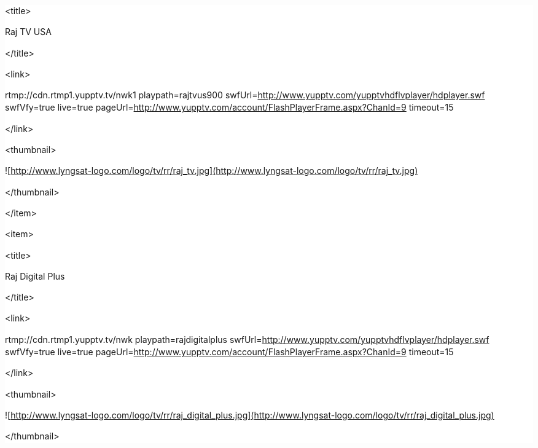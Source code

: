 


&lt;title&gt;

Raj TV USA

&lt;/title&gt;




&lt;link&gt;

rtmp://cdn.rtmp1.yupptv.tv/nwk1 playpath=rajtvus900 swfUrl=http://www.yupptv.com/yupptvhdflvplayer/hdplayer.swf swfVfy=true live=true pageUrl=http://www.yupptv.com/account/FlashPlayerFrame.aspx?ChanId=9 timeout=15

&lt;/link&gt;




&lt;thumbnail&gt;

![http://www.lyngsat-logo.com/logo/tv/rr/raj_tv.jpg](http://www.lyngsat-logo.com/logo/tv/rr/raj_tv.jpg)

&lt;/thumbnail&gt;




&lt;/item&gt;





&lt;item&gt;




&lt;title&gt;

Raj Digital Plus

&lt;/title&gt;




&lt;link&gt;

rtmp://cdn.rtmp1.yupptv.tv/nwk playpath=rajdigitalplus swfUrl=http://www.yupptv.com/yupptvhdflvplayer/hdplayer.swf swfVfy=true live=true pageUrl=http://www.yupptv.com/account/FlashPlayerFrame.aspx?ChanId=9 timeout=15

&lt;/link&gt;




&lt;thumbnail&gt;

![http://www.lyngsat-logo.com/logo/tv/rr/raj_digital_plus.jpg](http://www.lyngsat-logo.com/logo/tv/rr/raj_digital_plus.jpg)

&lt;/thumbnail&gt;



